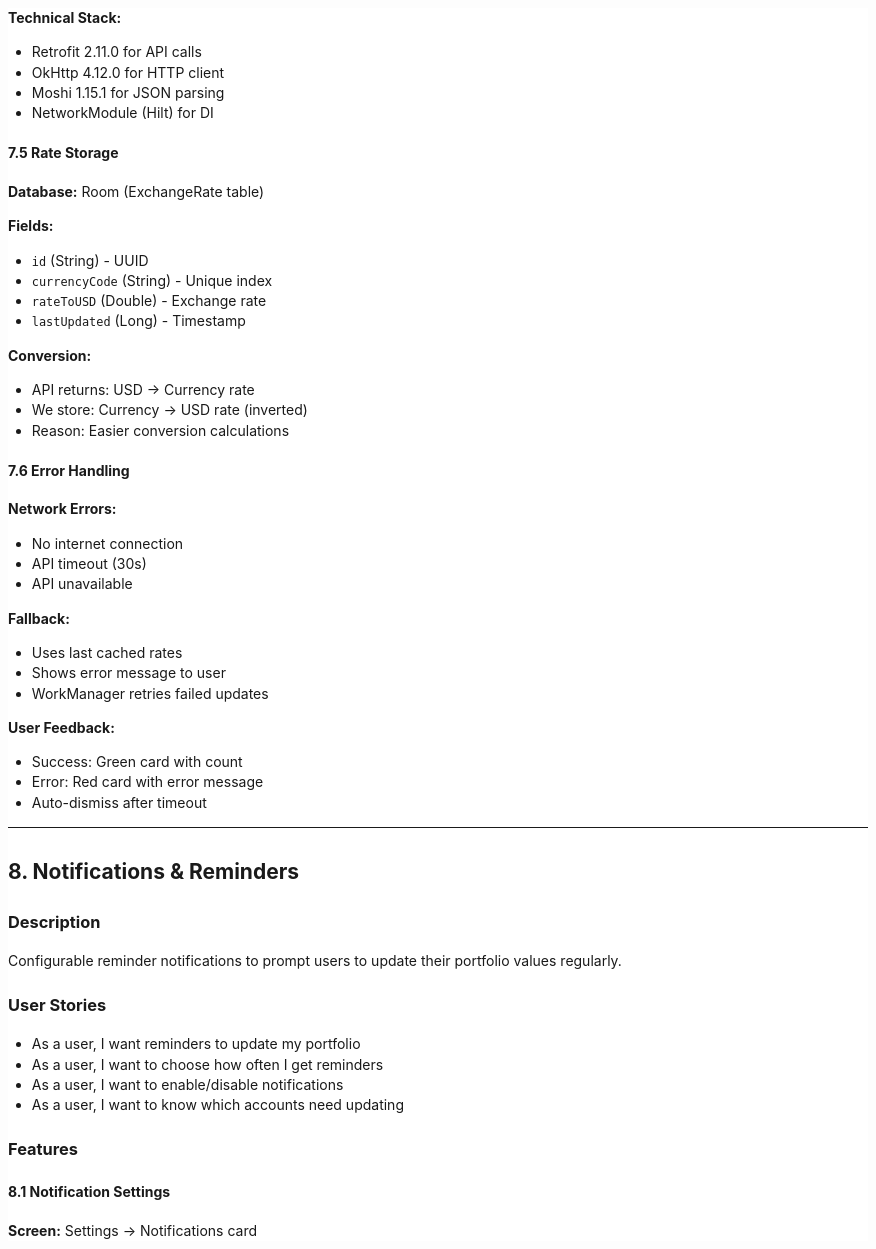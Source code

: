 **Technical Stack:**
- Retrofit 2.11.0 for API calls
- OkHttp 4.12.0 for HTTP client
- Moshi 1.15.1 for JSON parsing
- NetworkModule (Hilt) for DI

#### 7.5 Rate Storage
**Database:** Room (ExchangeRate table)

**Fields:**
- `id` (String) - UUID
- `currencyCode` (String) - Unique index
- `rateToUSD` (Double) - Exchange rate
- `lastUpdated` (Long) - Timestamp

**Conversion:**
- API returns: USD → Currency rate
- We store: Currency → USD rate (inverted)
- Reason: Easier conversion calculations

#### 7.6 Error Handling
**Network Errors:**
- No internet connection
- API timeout (30s)
- API unavailable

**Fallback:**
- Uses last cached rates
- Shows error message to user
- WorkManager retries failed updates

**User Feedback:**
- Success: Green card with count
- Error: Red card with error message
- Auto-dismiss after timeout

---

## 8. Notifications & Reminders

### Description
Configurable reminder notifications to prompt users to update their portfolio values regularly.

### User Stories
- As a user, I want reminders to update my portfolio
- As a user, I want to choose how often I get reminders
- As a user, I want to enable/disable notifications
- As a user, I want to know which accounts need updating

### Features

#### 8.1 Notification Settings
**Screen:** Settings → Notifications card

